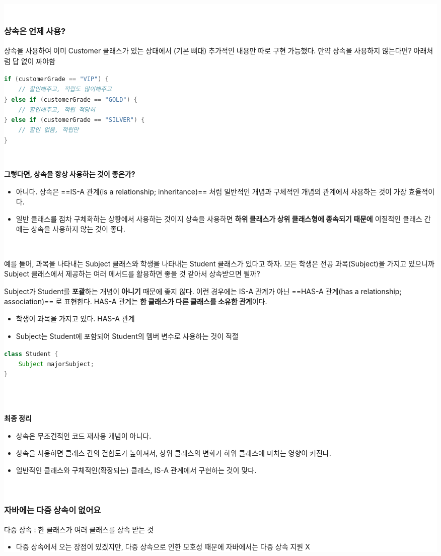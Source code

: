 <br>

### 상속은 언제 사용?

상속을 사용하여 이미 Customer 클래스가 있는 상태에서 (기본 뼈대) 추가적인 내용만 따로 구현 가능했다. 만약 상속을 사용하지 않는다면? 아래처럼 답 없이 짜야함

```java
if (customerGrade == "VIP") {
	// 할인해주고, 적립도 많이해주고
} else if (customerGrade == "GOLD") {
	// 할인해주고, 적립 적당히
} else if (customerGrade == "SILVER") {
	// 할인 없음, 적립만
}
```

<br>

**그렇다면, 상속을 항상 사용하는 것이 좋은가?**

- 아니다. 상속은 ==IS-A 관계(is a relationship; inheritance)== 처럼 일반적인 개념과 구체적인 개념의 관계에서 사용하는 것이 가장 효율적이다.

- 일반 클래스를 점차 구체화하는 상황에서 사용하는 것이지 상속을 사용하면 **하위 클래스가 상위 클래스형에 종속되기 때문에** 이질적인 클래스 간에는 상속을 사용하지 않는 것이 좋다.

<br>

예를 들어, 과목을 나타내는 Subject 클래스와 학생을 나타내는 Student 클래스가 있다고 하자. 모든 학생은 전공 과목(Subject)을 가지고 있으니까 Subject 클래스에서 제공하는 여러 메서드를 활용하면 좋을 것 같아서 상속받으면 될까?

Subject가 Student를 **포괄**하는 개념이 **아니기** 때문에 좋지 않다. 이런 경우에는 IS-A 관계가 아닌 ==HAS-A 관계(has a relationship; association)== 로 표현한다. HAS-A 관계는 **한 클래스가 다른 클래스를 소유한 관계**이다.

- 학생이 과목을 가지고 있다. HAS-A 관계

- Subject는 Student에 포함되어 Student의 멤버 변수로 사용하는 것이 적절

```java
class Student {
	Subject majorSubject;
}
```

<br><br>

**최종 정리**

- 상속은 무조건적인 코드 재사용 개념이 아니다.

- 상속을 사용하면 클래스 간의 결합도가 높아져서, 상위 클래스의 변화가 하위 클래스에 미치는 영향이 커진다.

- 일반적인 클래스와 구체적인(확장되는) 클래스, IS-A 관계에서 구현하는 것이 맞다.

<br>

### 자바에는 다중 상속이 없어요

다중 상속 : 한 클래스가 여러 클래스를 상속 받는 것

- 다중 상속에서 오는 장점이 있겠지만, 다중 상속으로 인한 모호성 때문에 자바에서는 다중 상속 지원 X
